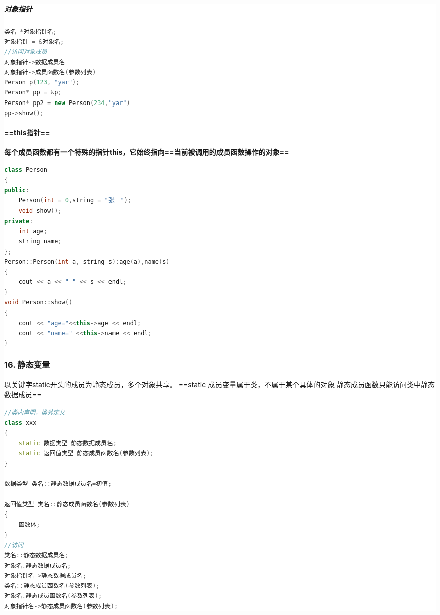 ##### 对象指针

```C++
类名 *对象指针名;
对象指针 = &对象名;
//访问对象成员
对象指针->数据成员名
对象指针->成员函数名(参数列表)
Person p(123, "yar");
Person* pp = &p;
Person* pp2 = new Person(234,"yar")
pp->show();
```

#### ==this指针==

​	**每个成员函数都有一个特殊的指针this，它始终指向==当前被调用的成员函数操作的对象==**

```C++
class Person
{
public:
	Person(int = 0,string = "张三");
	void show();
private:
	int age;
	string name;
};
Person::Person(int a, string s):age(a),name(s)
{
	cout << a << " " << s << endl;
}
void Person::show()
{
	cout << "age="<<this->age << endl;
	cout << "name=" <<this->name << endl;
}
```

### 16. 静态变量

以关键字static开头的成员为静态成员，多个对象共享。
==static 成员变量属于类，不属于某个具体的对象
静态成员函数只能访问类中静态数据成员==

```c++
//类内声明，类外定义
class xxx
{
	static 数据类型 静态数据成员名;
	static 返回值类型 静态成员函数名(参数列表);
}

数据类型 类名::静态数据成员名=初值;

返回值类型 类名::静态成员函数名(参数列表)
{
	函数体;
}
//访问
类名::静态数据成员名;
对象名.静态数据成员名;
对象指针名->静态数据成员名;
类名::静态成员函数名(参数列表);
对象名.静态成员函数名(参数列表);
对象指针名->静态成员函数名(参数列表);
```
